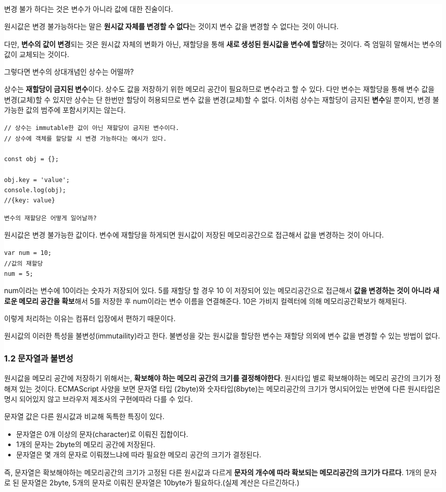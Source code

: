 변경 불가 하다는 것은 변수가 아니라 값에 대한 진술이다.

원시값은 변경 불가능하다는 말은 **원시값 자체를 변경할 수 없다**는 것이지 변수 값을 변경할 수 없다는 것이 아니다. 

다만, **변수의 값이 변경**되는 것은 원시값 자체의 변화가 아닌, 재할당을 통해 **새로 생성된 원시값을 변수에 할당**하는 것이다. 즉 엄밀히 말해서는 변수의 값이 교체되는 것이다.  

그렇다면 변수의 상대개념인 상수는 어떨까?

상수는 **재할당이 금지된 변수**이다. 상수도 값을 저장하기 위한 메모리 공간이 필요하므로 변수라고 할 수 있다. 다만 변수는 재할당을 통해 변수 값을 변경(교체)할 수 있지만 상수는 단 한번만 할당이 허용되므로 변수 값을 변경(교체)할 수 없다.  이처럼 상수는 재할당이 금지된 **변수**일 뿐이지, 변경 불가능한 값의 범주에 포함시키지는 않는다. 



```
// 상수는 immutable한 값이 아닌 재할당이 금지된 변수이다.
// 상수에 객체를 할당할 시 변경 가능하다는 예시가 있다.

const obj = {};

obj.key = 'value';
console.log(obj); 
//{key: value}
```



`변수의 재할당은 어떻게 일어날까?`

원시값은 변경 불가능한 값이다. 변수에 재할당을 하게되면 원시값이 저장된 메모리공간으로 접근해서 값을 변경하는 것이 아니다. 

```
var num = 10;
//값의 재할당
num = 5;
```

num이라는 변수에 10이라는 숫자가 저장되어 있다. 5를 재할당 할 경우 10 이 저장되어 있는 메모리공간으로 접근해서 **값을 변경하는 것이 아니라 새로운 메모리 공간을 확보**해서 5를 저장한 후 num이라는 변수 이름을 연결해준다.  10은 가비지 컬렉터에 의해 메모리공간확보가 해제된다. 

이렇게 처리하는 이유는 컴퓨터 입장에서 편하기 때문이다. 

원시값의 이러한 특성을 불변성(immutaility)라고 한다.  불변성을 갖는 원시값을 할당한 변수는 재할당 의외에 변수 값을 변경할 수 있는 방법이 없다. 



### 1.2 문자열과 불변성

원시값을 메모리 공간에 저장하기 위해서는, **확보해야 하는 메모리 공간의 크기를 결정해야한다**.  원시타입 별로 확보해야하는 메모리 공간의 크기가 정해져 있는 것이다.  ECMAScript 사양을 보면 문자열 타입 (2byte)와 숫자타입(8byte)는 메모리공간의 크기가 명시되어있는 반면에 다른 원시타입은 명시 되어있지 않고 브라우저 제조사의 구현에따라 다를 수 있다. 

문자열 값은 다른 원시값과 비교해 독특한 특징이 있다.

- 문자열은 0개 이상의 문자(character)로 이뤄진 집합이다.
- 1개의 문자는 2byte의 메모리 공간에 저장된다.
- 문자열은 몇 개의 문자로 이뤄졌느냐에 따라 필요한 메모리 공간의 크기가 결정된다.

즉, 문자열은 확보해야하는 메모리공간의 크기가 고정된 다른 원시값과 다르게 **문자의 개수에 따라 확보되는 메모리공간의 크기가 다르다**. 1개의 문자로 된 문자열은 2byte, 5개의 문자로 이뤄진 문자열은 10byte가 필요하다.(실제 계산은 다르긴하다.)

